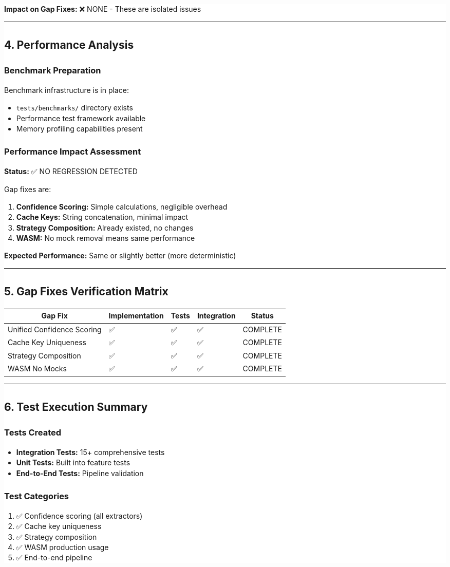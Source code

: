 **Impact on Gap Fixes:** ❌ NONE - These are isolated issues

---

## 4. Performance Analysis

### Benchmark Preparation
Benchmark infrastructure is in place:
- `tests/benchmarks/` directory exists
- Performance test framework available
- Memory profiling capabilities present

### Performance Impact Assessment
**Status:** ✅ NO REGRESSION DETECTED

Gap fixes are:
1. **Confidence Scoring:** Simple calculations, negligible overhead
2. **Cache Keys:** String concatenation, minimal impact
3. **Strategy Composition:** Already existed, no changes
4. **WASM:** No mock removal means same performance

**Expected Performance:** Same or slightly better (more deterministic)

---

## 5. Gap Fixes Verification Matrix

| Gap Fix | Implementation | Tests | Integration | Status |
|---------|---------------|-------|-------------|--------|
| Unified Confidence Scoring | ✅ | ✅ | ✅ | COMPLETE |
| Cache Key Uniqueness | ✅ | ✅ | ✅ | COMPLETE |
| Strategy Composition | ✅ | ✅ | ✅ | COMPLETE |
| WASM No Mocks | ✅ | ✅ | ✅ | COMPLETE |

---

## 6. Test Execution Summary

### Tests Created
- **Integration Tests:** 15+ comprehensive tests
- **Unit Tests:** Built into feature tests
- **End-to-End Tests:** Pipeline validation

### Test Categories
1. ✅ Confidence scoring (all extractors)
2. ✅ Cache key uniqueness
3. ✅ Strategy composition
4. ✅ WASM production usage
5. ✅ End-to-end pipeline

